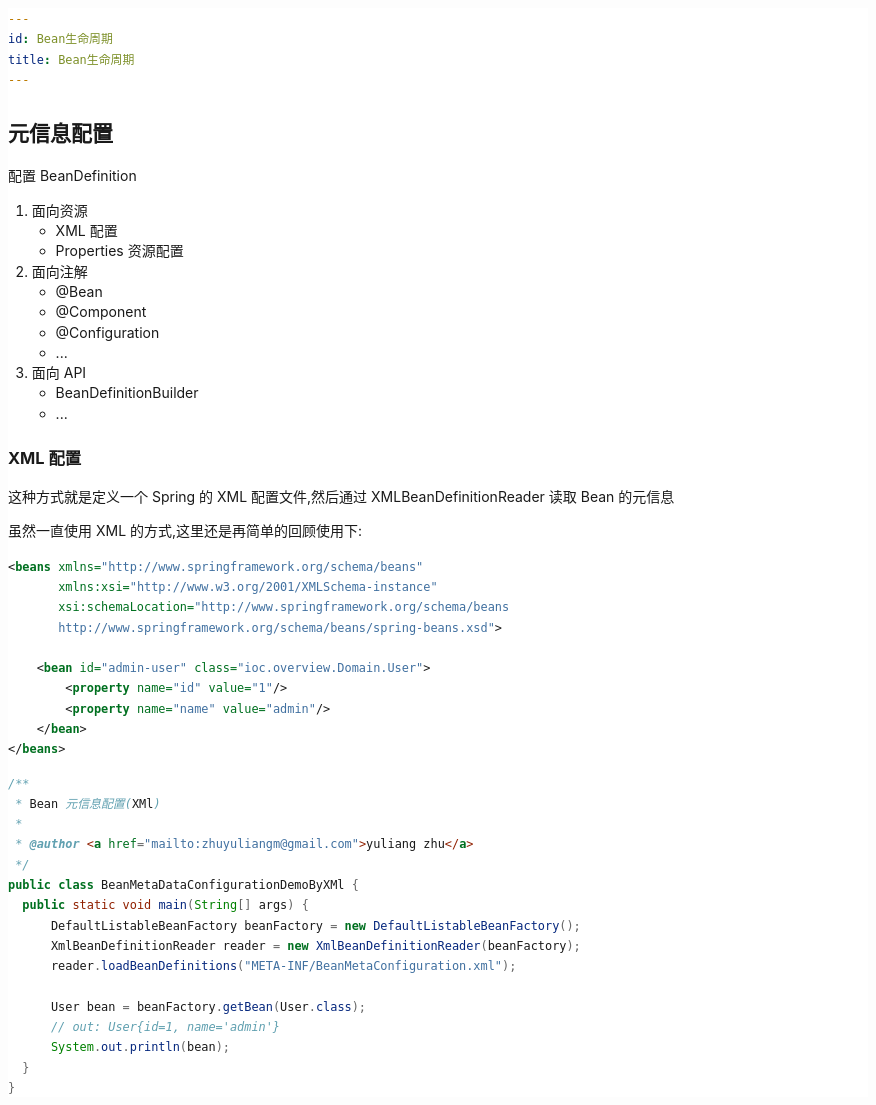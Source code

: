 ```yaml
---
id: Bean生命周期
title: Bean生命周期
---
```


## 元信息配置

配置 BeanDefinition

1. 面向资源
    - XML 配置
    - Properties 资源配置
2. 面向注解
    - @Bean
    - @Component
    - @Configuration
    - ...
3. 面向 API
    - BeanDefinitionBuilder
    - ...

### XML 配置

这种方式就是定义一个 Spring 的 XML 配置文件,然后通过 XMLBeanDefinitionReader 读取 Bean 的元信息

虽然一直使用 XML 的方式,这里还是再简单的回顾使用下:

```xml title= Spring 的 XML 配置文件
<beans xmlns="http://www.springframework.org/schema/beans"
       xmlns:xsi="http://www.w3.org/2001/XMLSchema-instance"
       xsi:schemaLocation="http://www.springframework.org/schema/beans 
       http://www.springframework.org/schema/beans/spring-beans.xsd">

    <bean id="admin-user" class="ioc.overview.Domain.User">
        <property name="id" value="1"/>
        <property name="name" value="admin"/>
    </bean>
</beans>
```

```java title=测试代码
/**
 * Bean 元信息配置(XMl)
 *
 * @author <a href="mailto:zhuyuliangm@gmail.com">yuliang zhu</a>
 */
public class BeanMetaDataConfigurationDemoByXMl {
  public static void main(String[] args) {
      DefaultListableBeanFactory beanFactory = new DefaultListableBeanFactory();
      XmlBeanDefinitionReader reader = new XmlBeanDefinitionReader(beanFactory);
      reader.loadBeanDefinitions("META-INF/BeanMetaConfiguration.xml");

      User bean = beanFactory.getBean(User.class);
      // out: User{id=1, name='admin'}
      System.out.println(bean);
  }
}
```
